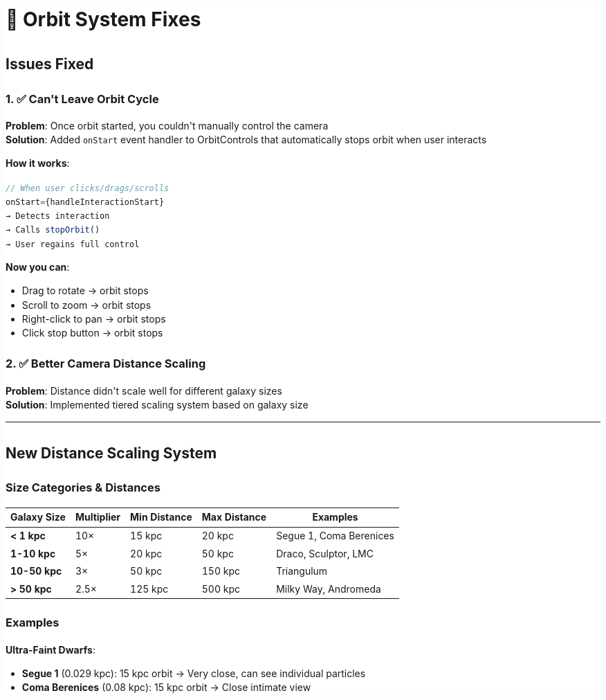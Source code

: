 # 🔧 Orbit System Fixes

## Issues Fixed

### 1. ✅ Can't Leave Orbit Cycle
**Problem**: Once orbit started, you couldn't manually control the camera  
**Solution**: Added `onStart` event handler to OrbitControls that automatically stops orbit when user interacts

**How it works**:
```javascript
// When user clicks/drags/scrolls
onStart={handleInteractionStart}
→ Detects interaction
→ Calls stopOrbit()
→ User regains full control
```

**Now you can**:
- Drag to rotate → orbit stops
- Scroll to zoom → orbit stops  
- Right-click to pan → orbit stops
- Click stop button → orbit stops

### 2. ✅ Better Camera Distance Scaling
**Problem**: Distance didn't scale well for different galaxy sizes  
**Solution**: Implemented tiered scaling system based on galaxy size

---

## New Distance Scaling System

### Size Categories & Distances

| Galaxy Size | Multiplier | Min Distance | Max Distance | Examples |
|-------------|------------|--------------|--------------|----------|
| **< 1 kpc** | 10× | 15 kpc | 20 kpc | Segue 1, Coma Berenices |
| **1-10 kpc** | 5× | 20 kpc | 50 kpc | Draco, Sculptor, LMC |
| **10-50 kpc** | 3× | 50 kpc | 150 kpc | Triangulum |
| **> 50 kpc** | 2.5× | 125 kpc | 500 kpc | Milky Way, Andromeda |

### Examples

**Ultra-Faint Dwarfs**:
- **Segue 1** (0.029 kpc): 15 kpc orbit → Very close, can see individual particles
- **Coma Berenices** (0.08 kpc): 15 kpc orbit → Close intimate view
